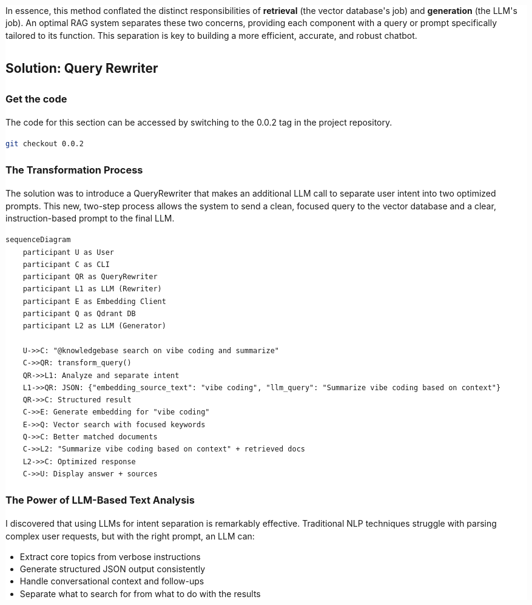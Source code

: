 In essence, this method conflated the distinct responsibilities of **retrieval** (the vector database's job) and **generation** (the LLM's job). An optimal RAG system separates these two concerns, providing each component with a query or prompt specifically tailored to its function. This separation is key to building a more efficient, accurate, and robust chatbot.

## **Solution: Query Rewriter**

### **Get the code**

The code for this section can be accessed by switching to the 0.0.2 tag in the project repository.

```bash
git checkout 0.0.2
```

### **The Transformation Process**

The solution was to introduce a QueryRewriter that makes an additional LLM call to separate user intent into two optimized prompts. This new, two-step process allows the system to send a clean, focused query to the vector database and a clear, instruction-based prompt to the final LLM.

```mermaid
sequenceDiagram  
    participant U as User  
    participant C as CLI  
    participant QR as QueryRewriter  
    participant L1 as LLM (Rewriter)  
    participant E as Embedding Client  
    participant Q as Qdrant DB  
    participant L2 as LLM (Generator)  
      
    U->>C: "@knowledgebase search on vibe coding and summarize"  
    C->>QR: transform_query()  
    QR->>L1: Analyze and separate intent  
    L1->>QR: JSON: {"embedding_source_text": "vibe coding", "llm_query": "Summarize vibe coding based on context"}  
    QR->>C: Structured result  
    C->>E: Generate embedding for "vibe coding"  
    E->>Q: Vector search with focused keywords  
    Q->>C: Better matched documents  
    C->>L2: "Summarize vibe coding based on context" + retrieved docs  
    L2->>C: Optimized response  
    C->>U: Display answer + sources
```

### The Power of LLM-Based Text Analysis

I discovered that using LLMs for intent separation is remarkably effective. Traditional NLP techniques struggle with parsing complex user requests, but with the right prompt, an LLM can:

* Extract core topics from verbose instructions  
* Generate structured JSON output consistently  
* Handle conversational context and follow-ups  
* Separate what to search for from what to do with the results
